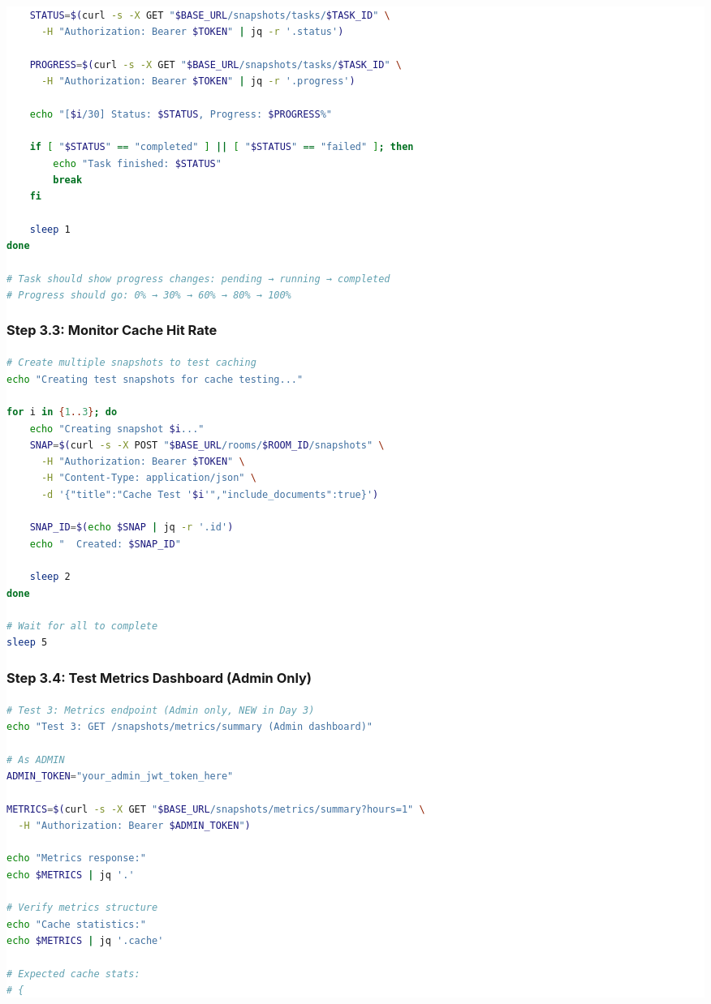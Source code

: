 ```bash
    STATUS=$(curl -s -X GET "$BASE_URL/snapshots/tasks/$TASK_ID" \
      -H "Authorization: Bearer $TOKEN" | jq -r '.status')
    
    PROGRESS=$(curl -s -X GET "$BASE_URL/snapshots/tasks/$TASK_ID" \
      -H "Authorization: Bearer $TOKEN" | jq -r '.progress')
    
    echo "[$i/30] Status: $STATUS, Progress: $PROGRESS%"
    
    if [ "$STATUS" == "completed" ] || [ "$STATUS" == "failed" ]; then
        echo "Task finished: $STATUS"
        break
    fi
    
    sleep 1
done

# Task should show progress changes: pending → running → completed
# Progress should go: 0% → 30% → 60% → 80% → 100%
```

### Step 3.3: Monitor Cache Hit Rate

```bash
# Create multiple snapshots to test caching
echo "Creating test snapshots for cache testing..."

for i in {1..3}; do
    echo "Creating snapshot $i..."
    SNAP=$(curl -s -X POST "$BASE_URL/rooms/$ROOM_ID/snapshots" \
      -H "Authorization: Bearer $TOKEN" \
      -H "Content-Type: application/json" \
      -d '{"title":"Cache Test '$i'","include_documents":true}')
    
    SNAP_ID=$(echo $SNAP | jq -r '.id')
    echo "  Created: $SNAP_ID"
    
    sleep 2
done

# Wait for all to complete
sleep 5
```

### Step 3.4: Test Metrics Dashboard (Admin Only)

```bash
# Test 3: Metrics endpoint (Admin only, NEW in Day 3)
echo "Test 3: GET /snapshots/metrics/summary (Admin dashboard)"

# As ADMIN
ADMIN_TOKEN="your_admin_jwt_token_here"

METRICS=$(curl -s -X GET "$BASE_URL/snapshots/metrics/summary?hours=1" \
  -H "Authorization: Bearer $ADMIN_TOKEN")

echo "Metrics response:"
echo $METRICS | jq '.'

# Verify metrics structure
echo "Cache statistics:"
echo $METRICS | jq '.cache'

# Expected cache stats:
# {
```